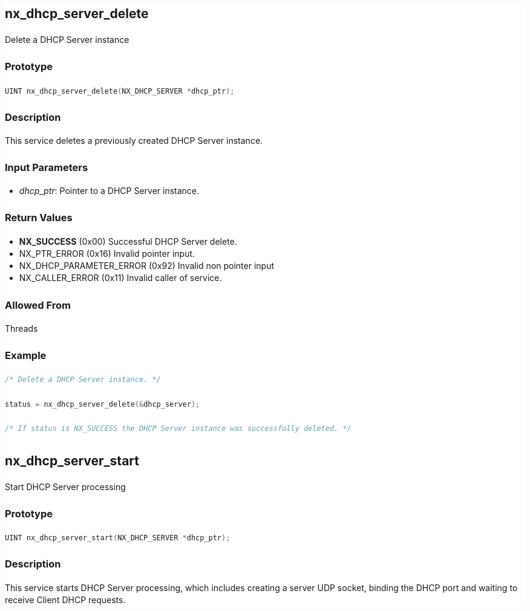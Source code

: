 ## nx_dhcp_server_delete

Delete a DHCP Server instance

### Prototype

```C
UINT nx_dhcp_server_delete(NX_DHCP_SERVER *dhcp_ptr);
```

### Description

This service deletes a previously created DHCP Server instance.

### Input Parameters

- *dhcp_ptr*: Pointer to a DHCP Server instance.

### Return Values

- **NX_SUCCESS** (0x00) Successful DHCP Server delete.
- NX_PTR_ERROR (0x16) Invalid pointer input.
- NX_DHCP_PARAMETER_ERROR (0x92) Invalid non pointer input
- NX_CALLER_ERROR (0x11) Invalid caller of service.

### Allowed From

Threads

### Example

```C
/* Delete a DHCP Server instance. */

status = nx_dhcp_server_delete(&dhcp_server);

/* If status is NX_SUCCESS the DHCP Server instance was successfully deleted. */
```

## nx_dhcp_server_start

Start DHCP Server processing

### Prototype

```C
UINT nx_dhcp_server_start(NX_DHCP_SERVER *dhcp_ptr);
```

### Description

This service starts DHCP Server processing, which includes creating a server UDP socket, binding the DHCP port and waiting to receive Client DHCP requests.
